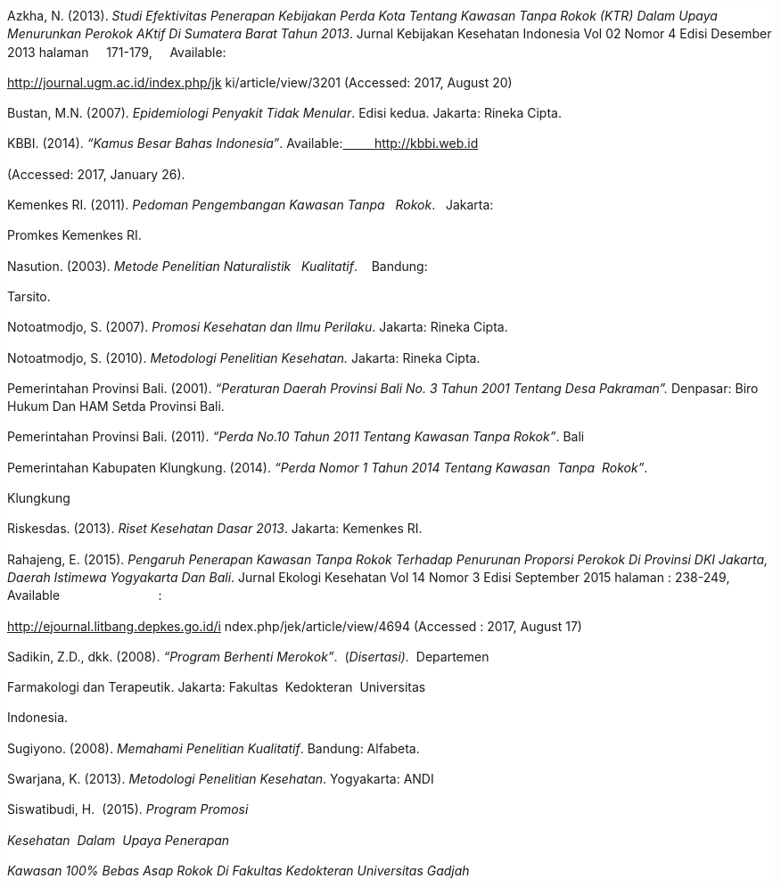 <p><span class="font2">Azkha, N. (2013). </span><span class="font2" style="font-style:italic;">Studi Efektivitas Penerapan Kebijakan Perda Kota Tentang Kawasan Tanpa Rokok (KTR) Dalam Upaya Menurunkan Perokok AKtif Di Sumatera Barat Tahun 2013</span><span class="font2">. Jurnal Kebijakan Kesehatan Indonesia Vol 02 Nomor 4 Edisi Desember 2013 halaman &nbsp;&nbsp;&nbsp;&nbsp;171-179, &nbsp;&nbsp;&nbsp;&nbsp;Available:</span></p>
<p><a href="http://journal.ugm.ac.id/index.php/jk"><span class="font2">http://journal.ugm.ac.id/index.php/jk</span></a><span class="font2"> ki/article/view/3201 (Accessed: 2017, August 20)</span></p>
<p><span class="font2">Bustan, M.N. (2007). </span><span class="font2" style="font-style:italic;">Epidemiologi Penyakit Tidak Menular</span><span class="font2">. Edisi kedua. Jakarta: Rineka Cipta.</span></p>
<p><span class="font2">KBBI. (2014). </span><span class="font2" style="font-style:italic;">“Kamus Besar Bahas Indonesia”</span><span class="font2">. Available:</span><a href="http://kbbi.web.id/"><span class="font2"> &nbsp;&nbsp;&nbsp;&nbsp;&nbsp;&nbsp;&nbsp;&nbsp;http://kbbi.web.id</span></a></p>
<p><span class="font2">(Accessed: 2017, January 26).</span></p>
<p><span class="font2">Kemenkes RI. (2011). </span><span class="font2" style="font-style:italic;">Pedoman Pengembangan Kawasan Tanpa &nbsp;&nbsp;Rokok</span><span class="font2">. &nbsp;&nbsp;Jakarta:</span></p>
<p><span class="font2">Promkes Kemenkes RI.</span></p>
<p><span class="font2">Nasution. (2003). </span><span class="font2" style="font-style:italic;">Metode Penelitian Naturalistik &nbsp;&nbsp;Kualitatif</span><span class="font2">. &nbsp;&nbsp;&nbsp;Bandung:</span></p>
<p><span class="font2">Tarsito.</span></p>
<p><span class="font2">Notoatmodjo, S. (2007). </span><span class="font2" style="font-style:italic;">Promosi Kesehatan dan Ilmu Perilaku</span><span class="font2">. Jakarta: Rineka Cipta.</span></p>
<p><span class="font2">Notoatmodjo, S. (2010). </span><span class="font2" style="font-style:italic;">Metodologi Penelitian Kesehatan.</span><span class="font2"> Jakarta: Rineka Cipta.</span></p>
<p><span class="font2">Pemerintahan Provinsi Bali. (2001). </span><span class="font2" style="font-style:italic;">“Peraturan Daerah Provinsi Bali No. 3 Tahun 2001 Tentang Desa Pakraman”. </span><span class="font2">Denpasar: Biro Hukum Dan HAM Setda Provinsi Bali.</span></p>
<p><span class="font2">Pemerintahan Provinsi Bali. (2011). </span><span class="font2" style="font-style:italic;">“Perda No.10 Tahun 2011 Tentang Kawasan Tanpa Rokok”</span><span class="font2">. Bali</span></p>
<p><span class="font2">Pemerintahan Kabupaten Klungkung. (2014). </span><span class="font2" style="font-style:italic;">“Perda Nomor 1 Tahun 2014 Tentang Kawasan &nbsp;Tanpa &nbsp;Rokok”</span><span class="font2">.</span></p>
<p><span class="font2">Klungkung</span></p>
<p><span class="font2">Riskesdas. (2013). </span><span class="font2" style="font-style:italic;">Riset Kesehatan Dasar 2013</span><span class="font2">. Jakarta: Kemenkes RI.</span></p>
<p><span class="font2">Rahajeng, E. (2015). </span><span class="font2" style="font-style:italic;">Pengaruh Penerapan Kawasan Tanpa Rokok Terhadap Penurunan Proporsi Perokok Di Provinsi DKI Jakarta, Daerah Istimewa Yogyakarta Dan Bali</span><span class="font2">. Jurnal Ekologi Kesehatan Vol 14 Nomor 3 Edisi September 2015 halaman : 238-249, Available &nbsp;&nbsp;&nbsp;&nbsp;&nbsp;&nbsp;&nbsp;&nbsp;&nbsp;&nbsp;&nbsp;&nbsp;&nbsp;&nbsp;&nbsp;&nbsp;&nbsp;&nbsp;&nbsp;&nbsp;&nbsp;&nbsp;&nbsp;&nbsp;&nbsp;&nbsp;&nbsp;:</span></p>
<p><a href="http://ejournal.litbang.depkes.go.id/i"><span class="font2">http://ejournal.litbang.depkes.go.id/i</span></a><span class="font2"> ndex.php/jek/article/view/4694 (Accessed : 2017, August 17)</span></p>
<p><span class="font2">Sadikin, Z.D., dkk. (2008). </span><span class="font2" style="font-style:italic;">“Program Berhenti Merokok”</span><span class="font2">. &nbsp;(</span><span class="font2" style="font-style:italic;">Disertasi).</span><span class="font2"> &nbsp;Departemen</span></p>
<p><span class="font2">Farmakologi dan Terapeutik. Jakarta: Fakultas &nbsp;Kedokteran &nbsp;Universitas</span></p>
<p><span class="font2">Indonesia.</span></p>
<p><span class="font2">Sugiyono. (2008). </span><span class="font2" style="font-style:italic;">Memahami Penelitian Kualitatif</span><span class="font2">. Bandung: Alfabeta.</span></p>
<p><span class="font2">Swarjana, K. (2013). </span><span class="font2" style="font-style:italic;">Metodologi Penelitian Kesehatan</span><span class="font2">. Yogyakarta: ANDI</span></p>
<p><span class="font2">Siswatibudi, H. &nbsp;(2015). </span><span class="font2" style="font-style:italic;">Program Promosi</span></p>
<p><span class="font2" style="font-style:italic;">Kesehatan &nbsp;Dalam &nbsp;Upaya Penerapan</span></p>
<p><span class="font2" style="font-style:italic;">Kawasan 100% Bebas Asap Rokok Di Fakultas Kedokteran Universitas Gadjah</span></p>